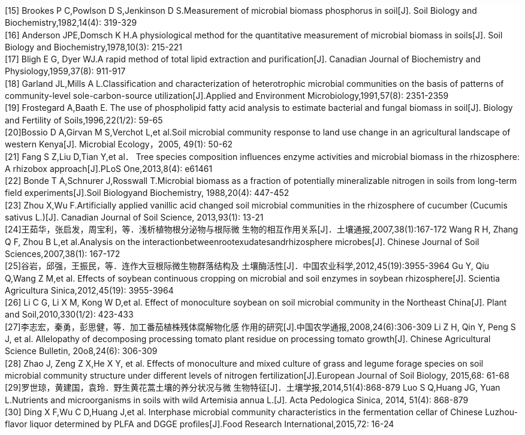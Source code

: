 [15] Brookes P C,Powlson D S,Jenkinson D S.Measurement of microbial biomass phosphorus in soil[J]. Soil Biology and Biochemistry,1982,14(4): 319-329   
[16] Anderson JPE,Domsch K H.A physiological method for the quantitative measurement of microbial biomass in soils[J]. Soil Biology and Biochemistry,1978,10(3): 215-221   
[17] Bligh E G, Dyer WJ.A rapid method of total lipid extraction and purification[J]. Canadian Journal of Biochemistry and Physiology,1959,37(8): 911-917   
[18] Garland JL,Mills A L.Classification and characterization of heterotrophic microbial communities on the basis of patterns of community-level sole-carbon-source utilization[J].Applied and Environment Microbiology,1991,57(8): 2351-2359   
[19] Frostegard A,Baath E. The use of phospholipid fatty acid analysis to estimate bacterial and fungal biomass in soil[J]. Biology and Fertility of Soils,1996,22(1/2): 59-65   
[20]Bossio D A,Girvan M S,Verchot L,et al.Soil microbial community response to land use change in an agricultural landscape of western Kenya[J]. Microbial Ecology，2005, 49(1): 50-62   
[21] Fang S Z,Liu D,Tian Y,et al． Tree species composition influences enzyme activities and microbial biomass in the rhizosphere: A rhizobox approach[J].PLoS One,2013,8(4): e61461   
[22] Bonde T A,Schnurer J,Rosswall T.Microbial biomass as a fraction of potentially mineralizable nitrogen in soils from long-term field experiments[J].Soil Biologyand Biochemistry, 1988,20(4): 447-452   
[23] Zhou X,Wu F.Artificially applied vanillic acid changed soil microbial communities in the rhizosphere of cucumber (Cucumis sativus L.)[J]. Canadian Journal of Soil Science, 2013,93(1): 13-21   
[24]王茹华，张启发，周宝利，等．浅析植物根分泌物与根际微 生物的相互作用关系[J]．土壤通报,2007,38(1):167-172 Wang R H, Zhang Q F, Zhou B L,et al.Analysis on the interactionbetweenrootexudatesandrhizosphere microbes[J]. Chinese Journal of Soil Sciences,2007,38(1): 167-172   
[25]谷岩，邱强，王振民，等．连作大豆根际微生物群落结构及 土壤酶活性[J]．中国农业科学,2012,45(19):3955-3964 Gu Y, Qiu Q,Wang Z M,et al. Effects of soybean continuous cropping on microbial and soil enzymes in soybean rhizosphere[J]. Scientia Agricultura Sinica,2012,45(19): 3955-3964   
[26] Li C G, Li X M, Kong W D,et al. Effect of monoculture soybean on soil microbial community in the Northeast China[J]. Plant and Soil,2010,330(1/2): 423-433   
[27]李志宏，秦勇，彭思健，等．加工番茄植株残体腐解物化感 作用的研究[J].中国农学通报,2008,24(6):306-309 Li Z H, Qin Y, Peng S J, et al. Allelopathy of decomposing processing tomato plant residue on processing tomato growth[J]. Chinese Agricultural Science Bulletin, 20o8,24(6): 306-309   
[28] Zhao J, Zeng Z X,He X Y, et al. Effects of monoculture and mixed culture of grass and legume forage species on soil microbial community structure under different levels of nitrogen fertilization[J].European Journal of Soil Biology, 2015,68: 61-68   
[29]罗世琼，黄建国，袁玲．野生黄花蒿土壤的养分状况与微 生物特征[J]．土壤学报,2014,51(4):868-879 Luo S Q,Huang JG, Yuan L.Nutrients and microorganisms in soils with wild Artemisia annua L.[J]. Acta Pedologica Sinica, 2014, 51(4): 868-879   
[30] Ding X F,Wu C D,Huang J,et al. Interphase microbial community characteristics in the fermentation cellar of Chinese Luzhou-flavor liquor determined by PLFA and DGGE profiles[J].Food Research International,2015,72: 16-24